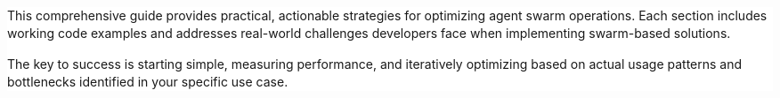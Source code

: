 
This comprehensive guide provides practical, actionable strategies for optimizing agent swarm operations. Each section includes working code examples and addresses real-world challenges developers face when implementing swarm-based solutions.

The key to success is starting simple, measuring performance, and iteratively optimizing based on actual usage patterns and bottlenecks identified in your specific use case.